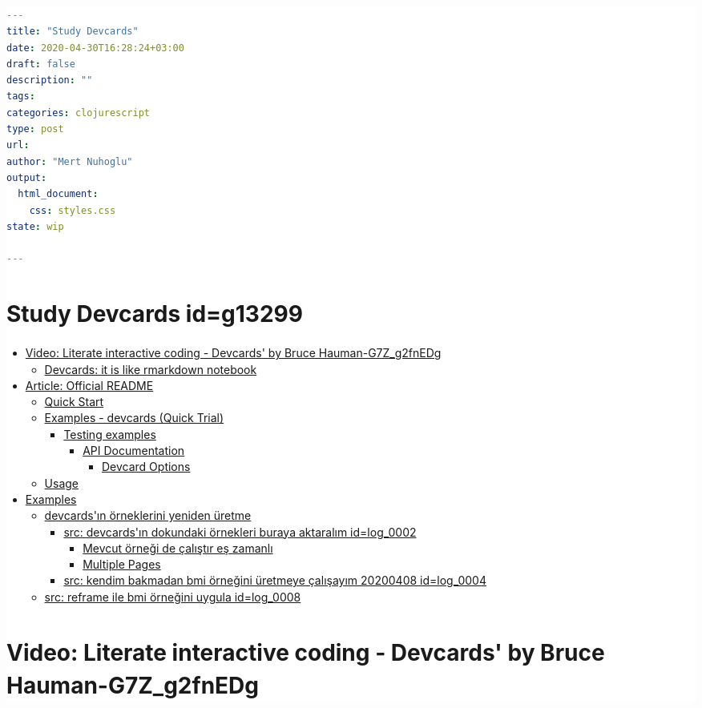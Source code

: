 ```yaml
---
title: "Study Devcards"
date: 2020-04-30T16:28:24+03:00 
draft: false
description: ""
tags:
categories: clojurescript
type: post
url:
author: "Mert Nuhoglu"
output:
  html_document:
    css: styles.css
state: wip

---
```


# Study Devcards  id=g13299





- [Video: Literate interactive coding - Devcards' by Bruce Hauman-G7Z_g2fnEDg](#video-literate-interactive-coding---devcards-by-bruce-hauman-g7z_g2fnedg)
  - [Devcards: it is like rmarkdown notebook](#devcards-it-is-like-rmarkdown-notebook)
- [Article: Official README](#article-official-readme)
  - [Quick Start](#quick-start)
  - [Examples - devcards (Quick Trial)](#examples---devcards-quick-trial)
    - [Testing examples](#testing-examples)
      - [API Documentation](#api-documentation)
        - [Devcard Options](#devcard-options)
  - [Usage](#usage)
- [Examples](#examples)
  - [devcards'ın örneklerini yeniden üretme](#devcards%C4%B1n-%C3%B6rneklerini-yeniden-%C3%BCretme)
    - [src: devcards'ın dokundaki örnekleri buraya aktaralım id=log_0002](#src-devcards%C4%B1n-dokundaki-%C3%B6rnekleri-buraya-aktaral%C4%B1m-idlog_0002)
      - [Mevcut örneği de çalıştır eş zamanlı](#mevcut-%C3%B6rne%C4%9Fi-de-%C3%A7al%C4%B1%C5%9Ft%C4%B1r-e%C5%9F-zamanl%C4%B1)
      - [Multiple Pages](#multiple-pages)
    - [src: kendim bakmadan bmi örneğini üretmeye çalışayım 20200408  id=log_0004](#src-kendim-bakmadan-bmi-%C3%B6rne%C4%9Fini-%C3%BCretmeye-%C3%A7al%C4%B1%C5%9Fay%C4%B1m-20200408--idlog_0004)
  - [src: reframe ile bmi örneğini uygula id=log_0008](#src-reframe-ile-bmi-%C3%B6rne%C4%9Fini-uygula-idlog_0008)



# Video: Literate interactive coding - Devcards' by Bruce Hauman-G7Z_g2fnEDg
